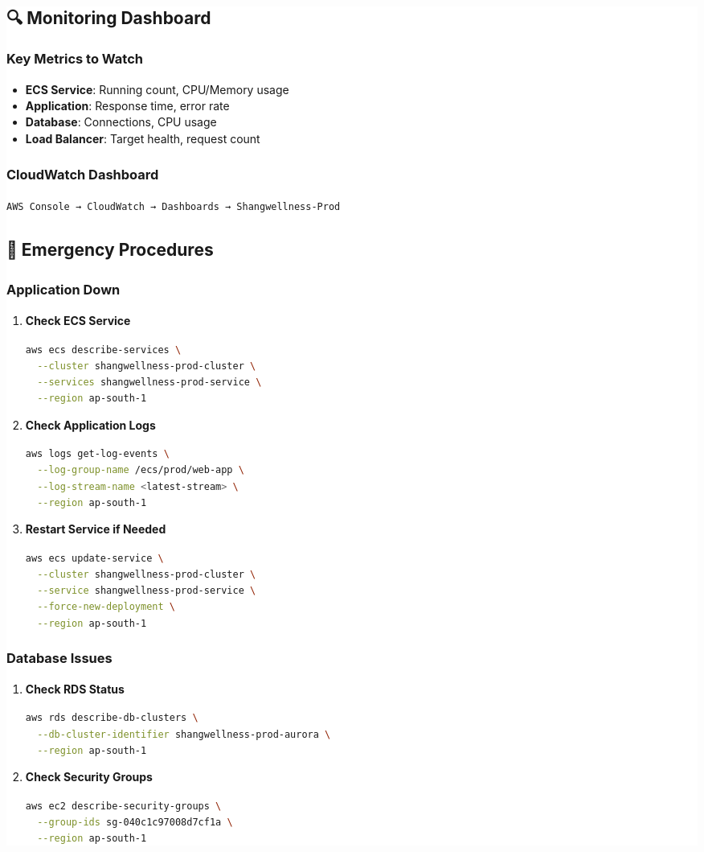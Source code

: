 ## 🔍 Monitoring Dashboard

### Key Metrics to Watch
- **ECS Service**: Running count, CPU/Memory usage
- **Application**: Response time, error rate
- **Database**: Connections, CPU usage
- **Load Balancer**: Target health, request count

### CloudWatch Dashboard
```
AWS Console → CloudWatch → Dashboards → Shangwellness-Prod
```

## 🚨 Emergency Procedures

### Application Down
1. **Check ECS Service**
   ```bash
   aws ecs describe-services \
     --cluster shangwellness-prod-cluster \
     --services shangwellness-prod-service \
     --region ap-south-1
   ```

2. **Check Application Logs**
   ```bash
   aws logs get-log-events \
     --log-group-name /ecs/prod/web-app \
     --log-stream-name <latest-stream> \
     --region ap-south-1
   ```

3. **Restart Service if Needed**
   ```bash
   aws ecs update-service \
     --cluster shangwellness-prod-cluster \
     --service shangwellness-prod-service \
     --force-new-deployment \
     --region ap-south-1
   ```

### Database Issues
1. **Check RDS Status**
   ```bash
   aws rds describe-db-clusters \
     --db-cluster-identifier shangwellness-prod-aurora \
     --region ap-south-1
   ```

2. **Check Security Groups**
   ```bash
   aws ec2 describe-security-groups \
     --group-ids sg-040c1c97008d7cf1a \
     --region ap-south-1
   ```
